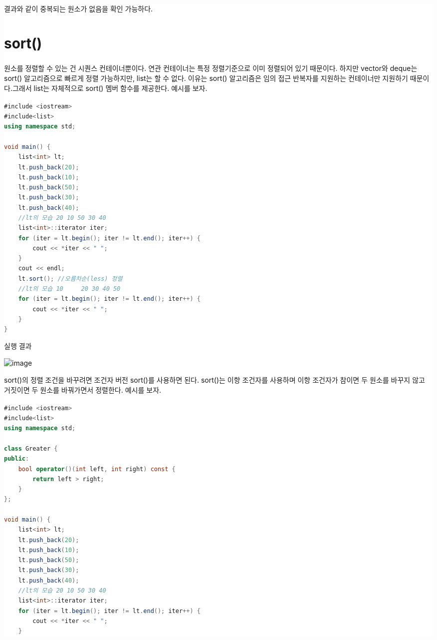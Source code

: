 결과와 같이 중복되는 원소가 없음을 확인 가능하다.

# sort()

원소를 정렬할 수 있는 건 시퀀스 컨테이너뿐이다. 연관 컨테이너는 특정 정렬기준으로 이미 정렬되어 있기 때문이다. 하지만 vector와 deque는 sort() 알고리즘으로 빠르게 정렬 가능하지만, list는 할 수 없다. 이유는 sort() 알고리즘은 임의 접근 반복자를 지원하는 컨테이너만 지원하기 때문이다.그래서 list는 자체적으로 sort() 멤버 함수를 제공한다. 예시를 보자.

```csharp
#include <iostream>
#include<list>
using namespace std;

void main() {
	list<int> lt;
	lt.push_back(20);
	lt.push_back(10);
	lt.push_back(50);
	lt.push_back(30);
	lt.push_back(40);
	//lt의 모습 20 10 50 30 40
	list<int>::iterator iter;
	for (iter = lt.begin(); iter != lt.end(); iter++) {
		cout << *iter << " ";
	}
	cout << endl;
	lt.sort(); //오름차순(less) 정렬
	//lt의 모습 10 	20 30 40 50 
	for (iter = lt.begin(); iter != lt.end(); iter++) {
		cout << *iter << " ";
	}
}
```

실행 결과

![image](https://user-images.githubusercontent.com/101051124/158117489-4ffed66f-7cd4-43b9-bd17-fce4192f1aa4.png)

sort()의 정렬 조건을 바꾸려면 조건자 버전 sort()를 사용하면 된다. sort()는 이항 조건자를 사용하며 이항 조건자가 참이면 두 원소를 바꾸지 않고 거짓이면 두 원소를 바꿔가면서 정렬한다. 예시를 보자.

```csharp
#include <iostream>
#include<list>
using namespace std;

class Greater {
public:
	bool operator()(int left, int right) const {
		return left > right;
	}
};

void main() {
	list<int> lt;
	lt.push_back(20);
	lt.push_back(10);
	lt.push_back(50);
	lt.push_back(30);
	lt.push_back(40);
	//lt의 모습 20 10 50 30 40
	list<int>::iterator iter;
	for (iter = lt.begin(); iter != lt.end(); iter++) {
		cout << *iter << " ";
	}
```
